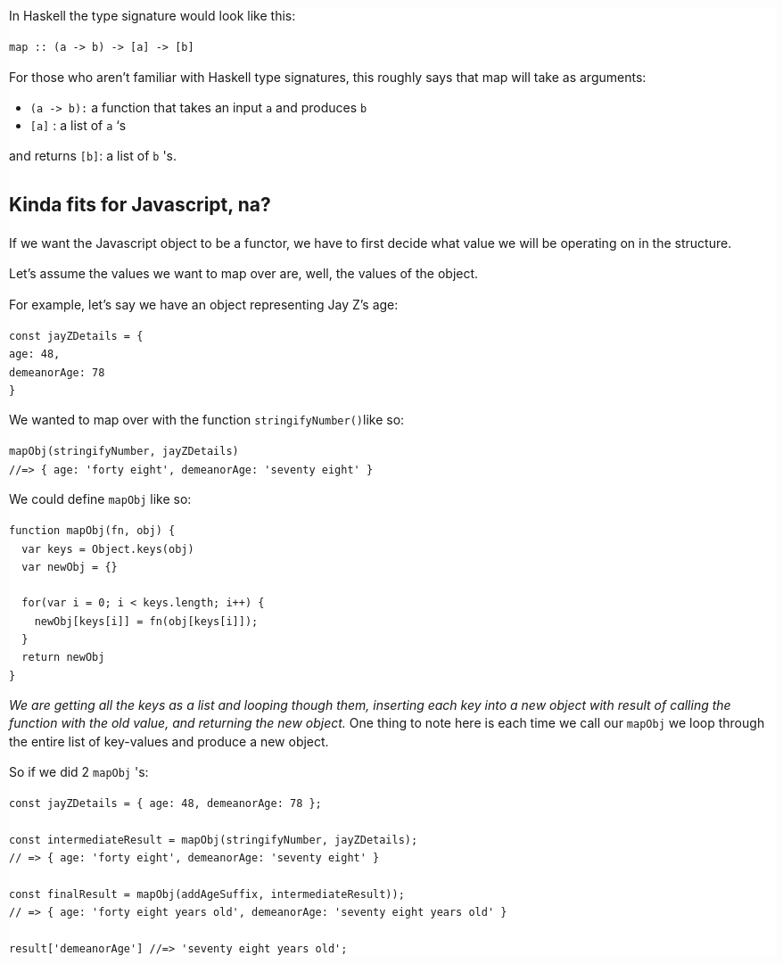In Haskell the type signature would look like this: 

```map :: (a -> b) -> [a] -> [b]
map :: (a -> b) -> [a] -> [b]
```

For those who aren’t familiar with Haskell type signatures, this roughly says that map will take as arguments:

* `(a -> b):` a function that takes an input `a` and produces `b`
* `[a]` : a list of `a` ‘s

and returns `[b]`: a list of `b` 's.

## Kinda fits for Javascript, na?

If we want the Javascript object to be a functor, 
we have to first decide what value we will be operating on in the structure. 

Let’s assume the values we want to map over are, well, the values of the object.

For example, let’s say we have an object representing Jay Z’s age:

```
const jayZDetails = { 
age: 48,
demeanorAge: 78 
}
```

We wanted to map over with the function `stringifyNumber()`like so:
```
mapObj(stringifyNumber, jayZDetails) 
//=> { age: 'forty eight', demeanorAge: 'seventy eight' }
```

We could define `mapObj` like so:
```
function mapObj(fn, obj) {
  var keys = Object.keys(obj)
  var newObj = {}

  for(var i = 0; i < keys.length; i++) {
    newObj[keys[i]] = fn(obj[keys[i]]);
  }
  return newObj
}
```

*We are getting all the keys as a list and looping though them, inserting each key into a new object with result of calling the function with the old value, and returning the new object.*
One thing to note here is each time we call our `mapObj` we loop through the entire list of key-values and produce a new object. 

So if we did 2 `mapObj` 's:

```
const jayZDetails = { age: 48, demeanorAge: 78 };

const intermediateResult = mapObj(stringifyNumber, jayZDetails);
// => { age: 'forty eight', demeanorAge: 'seventy eight' }

const finalResult = mapObj(addAgeSuffix, intermediateResult));
// => { age: 'forty eight years old', demeanorAge: 'seventy eight years old' }

result['demeanorAge'] //=> 'seventy eight years old';
```
